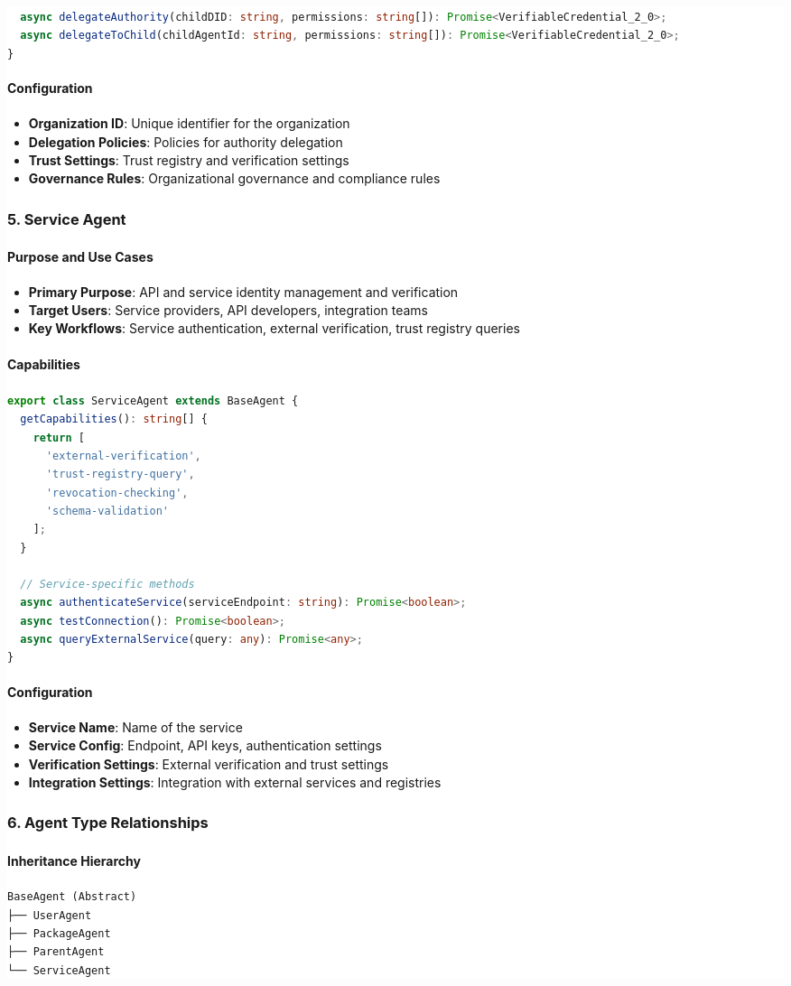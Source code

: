 ```typescript
  async delegateAuthority(childDID: string, permissions: string[]): Promise<VerifiableCredential_2_0>;
  async delegateToChild(childAgentId: string, permissions: string[]): Promise<VerifiableCredential_2_0>;
}
```

#### Configuration
- **Organization ID**: Unique identifier for the organization
- **Delegation Policies**: Policies for authority delegation
- **Trust Settings**: Trust registry and verification settings
- **Governance Rules**: Organizational governance and compliance rules

### 5. Service Agent

#### Purpose and Use Cases
- **Primary Purpose**: API and service identity management and verification
- **Target Users**: Service providers, API developers, integration teams
- **Key Workflows**: Service authentication, external verification, trust registry queries

#### Capabilities
```typescript
export class ServiceAgent extends BaseAgent {
  getCapabilities(): string[] {
    return [
      'external-verification',
      'trust-registry-query',
      'revocation-checking',
      'schema-validation'
    ];
  }

  // Service-specific methods
  async authenticateService(serviceEndpoint: string): Promise<boolean>;
  async testConnection(): Promise<boolean>;
  async queryExternalService(query: any): Promise<any>;
}
```

#### Configuration
- **Service Name**: Name of the service
- **Service Config**: Endpoint, API keys, authentication settings
- **Verification Settings**: External verification and trust settings
- **Integration Settings**: Integration with external services and registries

### 6. Agent Type Relationships

#### Inheritance Hierarchy
```
BaseAgent (Abstract)
├── UserAgent
├── PackageAgent  
├── ParentAgent
└── ServiceAgent
```
